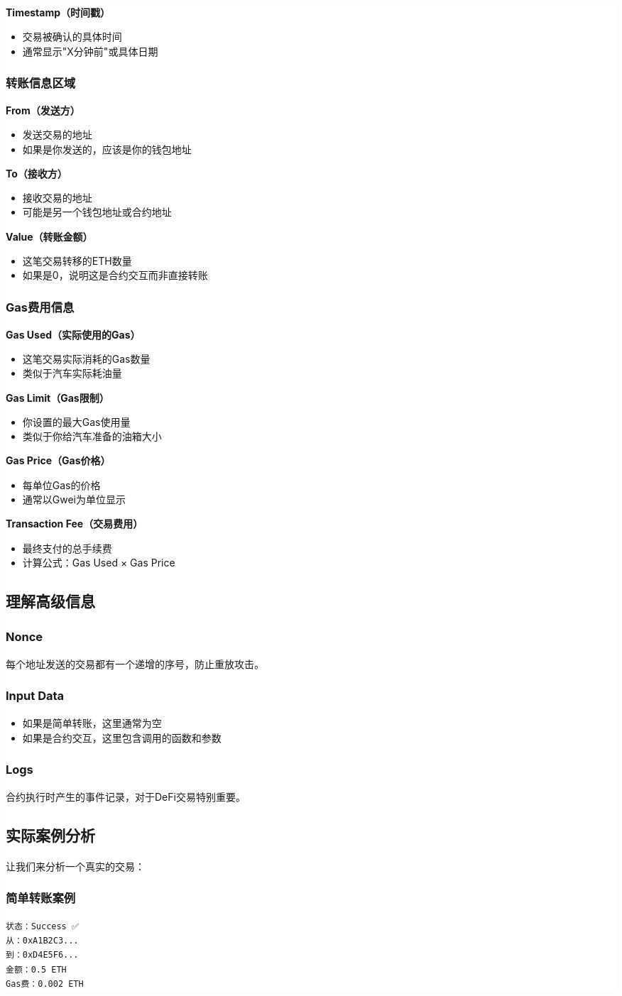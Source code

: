 **Timestamp（时间戳）**
- 交易被确认的具体时间
- 通常显示"X分钟前"或具体日期

### 转账信息区域

**From（发送方）**
- 发送交易的地址
- 如果是你发送的，应该是你的钱包地址

**To（接收方）**
- 接收交易的地址
- 可能是另一个钱包地址或合约地址

**Value（转账金额）**
- 这笔交易转移的ETH数量
- 如果是0，说明这是合约交互而非直接转账

### Gas费用信息

**Gas Used（实际使用的Gas）**
- 这笔交易实际消耗的Gas数量
- 类似于汽车实际耗油量

**Gas Limit（Gas限制）**
- 你设置的最大Gas使用量
- 类似于你给汽车准备的油箱大小

**Gas Price（Gas价格）**
- 每单位Gas的价格
- 通常以Gwei为单位显示

**Transaction Fee（交易费用）**
- 最终支付的总手续费
- 计算公式：Gas Used × Gas Price

## 理解高级信息

### Nonce
每个地址发送的交易都有一个递增的序号，防止重放攻击。

### Input Data
- 如果是简单转账，这里通常为空
- 如果是合约交互，这里包含调用的函数和参数

### Logs
合约执行时产生的事件记录，对于DeFi交易特别重要。

## 实际案例分析

让我们来分析一个真实的交易：

### 简单转账案例
```
状态：Success ✅
从：0xA1B2C3...
到：0xD4E5F6...
金额：0.5 ETH
Gas费：0.002 ETH
```

